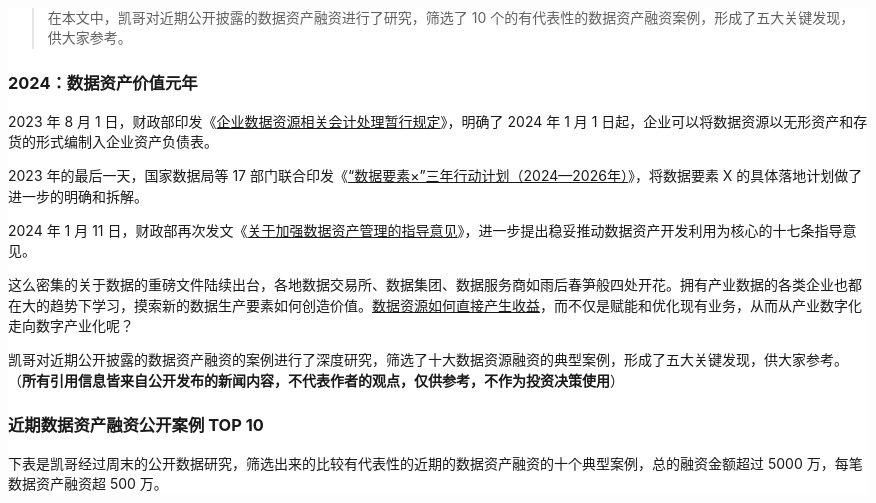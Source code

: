 >
> 在本文中，凯哥对近期公开披露的数据资产融资进行了研究，筛选了 10 个的有代表性的数据资产融资案例，形成了五大关键发现，供大家参考。



### 2024：数据资产价值元年

2023 年 8 月 1 日，财政部印发《[企业数据资源相关会计处理暂行规定](https://www.infoq.cn/news/4rsaCarUujfmVyxW8wWl)》，明确了 2024 年 1 月 1 日起，企业可以将数据资源以无形资产和存货的形式编制入企业资产负债表。



2023 年的最后一天，国家数据局等 17 部门联合印发《[“数据要素×”三年行动计划（2024—2026年）](https://www.infoq.cn/news/pH6K3Cmm7aWGFGV0qrNV)》，将数据要素 X 的具体落地计划做了进一步的明确和拆解。



2024 年 1 月 11 日，财政部再次发文《[关于加强数据资产管理的指导意见](https://www.infoq.cn/news/7yBbEJp4aAC3dyheJCAl)》，进一步提出稳妥推动数据资产开发利用为核心的十七条指导意见。



这么密集的关于数据的重磅文件陆续出台，各地数据交易所、数据集团、数据服务商如雨后春笋般四处开花。拥有产业数据的各类企业也都在大的趋势下学习，摸索新的数据生产要素如何创造价值。[数据资源如何直接产生收益](https://www.infoq.cn/article/WKPj5NSiSpE28pz5WZ5w)，而不仅是赋能和优化现有业务，从而从产业数字化走向数字产业化呢？



凯哥对近期公开披露的数据资产融资的案例进行了深度研究，筛选了十大数据资源融资的典型案例，形成了五大关键发现，供大家参考。（**所有引用信息皆来自公开发布的新闻内容，不代表作者的观点，仅供参考，不作为投资决策使用**）

### 近期数据资产融资公开案例 TOP 10



下表是凯哥经过周末的公开数据研究，筛选出来的比较有代表性的近期的数据资产融资的十个典型案例，总的融资金额超过 5000 万，每笔数据资产融资超 500 万。


